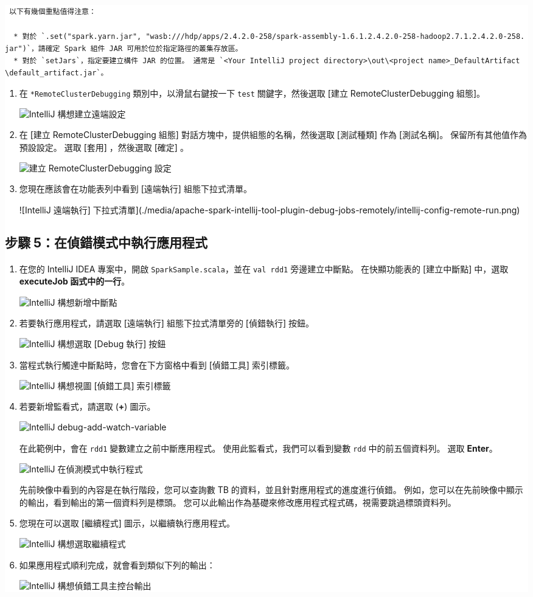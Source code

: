      以下有幾個重點值得注意：

      * 對於 `.set("spark.yarn.jar", "wasb:///hdp/apps/2.4.2.0-258/spark-assembly-1.6.1.2.4.2.0-258-hadoop2.7.1.2.4.2.0-258.jar")`，請確定 Spark 組件 JAR 可用於位於指定路徑的叢集存放區。
      * 對於 `setJars`，指定要建立構件 JAR 的位置。 通常是 `<Your IntelliJ project directory>\out\<project name>_DefaultArtifact\default_artifact.jar`。

1. 在 `*RemoteClusterDebugging` 類別中，以滑鼠右鍵按一下 `test` 關鍵字，然後選取 [建立 RemoteClusterDebugging 組態]。

    ![IntelliJ 構想建立遠端設定](./media/apache-spark-intellij-tool-plugin-debug-jobs-remotely/create-remote-config.png)

1. 在 [建立 RemoteClusterDebugging 組態] 對話方塊中，提供組態的名稱，然後選取 [測試種類] 作為 [測試名稱]。 保留所有其他值作為預設設定。 選取 [套用]  ，然後選取 [確定]  。

    ![建立 RemoteClusterDebugging 設定](./media/apache-spark-intellij-tool-plugin-debug-jobs-remotely/provide-config-value.png)

1. 您現在應該會在功能表列中看到 [遠端執行] 組態下拉式清單。

    ![IntelliJ 遠端執行] 下拉式清單](./media/apache-spark-intellij-tool-plugin-debug-jobs-remotely/intellij-config-remote-run.png)

## <a name="step-5-run-the-application-in-debug-mode"></a>步驟 5：在偵錯模式中執行應用程式

1. 在您的 IntelliJ IDEA 專案中，開啟 `SparkSample.scala`，並在 `val rdd1` 旁邊建立中斷點。 在快顯功能表的 [建立中斷點] 中，選取 **executeJob 函式中的一行**。

    ![IntelliJ 構想新增中斷點](./media/apache-spark-intellij-tool-plugin-debug-jobs-remotely/intellij-create-breakpoint.png)

1. 若要執行應用程式，請選取 [遠端執行] 組態下拉式清單旁的 [偵錯執行] 按鈕。

    ![IntelliJ 構想選取 [Debug 執行] 按鈕](./media/apache-spark-intellij-tool-plugin-debug-jobs-remotely/debug-run-mode-button.png)

1. 當程式執行觸達中斷點時，您會在下方窗格中看到 [偵錯工具] 索引標籤。

    ![IntelliJ 構想視圖 [偵錯工具] 索引標籤](./media/apache-spark-intellij-tool-plugin-debug-jobs-remotely/intellij-debugger-tab.png)

1. 若要新增監看式，請選取 (**+**) 圖示。

    ![IntelliJ debug-add-watch-variable](./media/apache-spark-intellij-tool-plugin-debug-jobs-remotely/debug-add-watch-variable.png)

    在此範例中，會在 `rdd1` 變數建立之前中斷應用程式。 使用此監看式，我們可以看到變數 `rdd` 中的前五個資料列。 選取 **Enter**。

    ![IntelliJ 在偵測模式中執行程式](./media/apache-spark-intellij-tool-plugin-debug-jobs-remotely/debug-add-watch-variable-value.png)

    先前映像中看到的內容是在執行階段，您可以查詢數 TB 的資料，並且針對應用程式的進度進行偵錯。 例如，您可以在先前映像中顯示的輸出，看到輸出的第一個資料列是標頭。 您可以此輸出作為基礎來修改應用程式程式碼，視需要跳過標頭資料列。

1. 您現在可以選取 [繼續程式] 圖示，以繼續執行應用程式。

    ![IntelliJ 構想選取繼續程式](./media/apache-spark-intellij-tool-plugin-debug-jobs-remotely/debug-continue-remote-run.png)

1. 如果應用程式順利完成，就會看到類似下列的輸出：

    ![IntelliJ 構想偵錯工具主控台輸出](./media/apache-spark-intellij-tool-plugin-debug-jobs-remotely/debug-complete-window.png)
